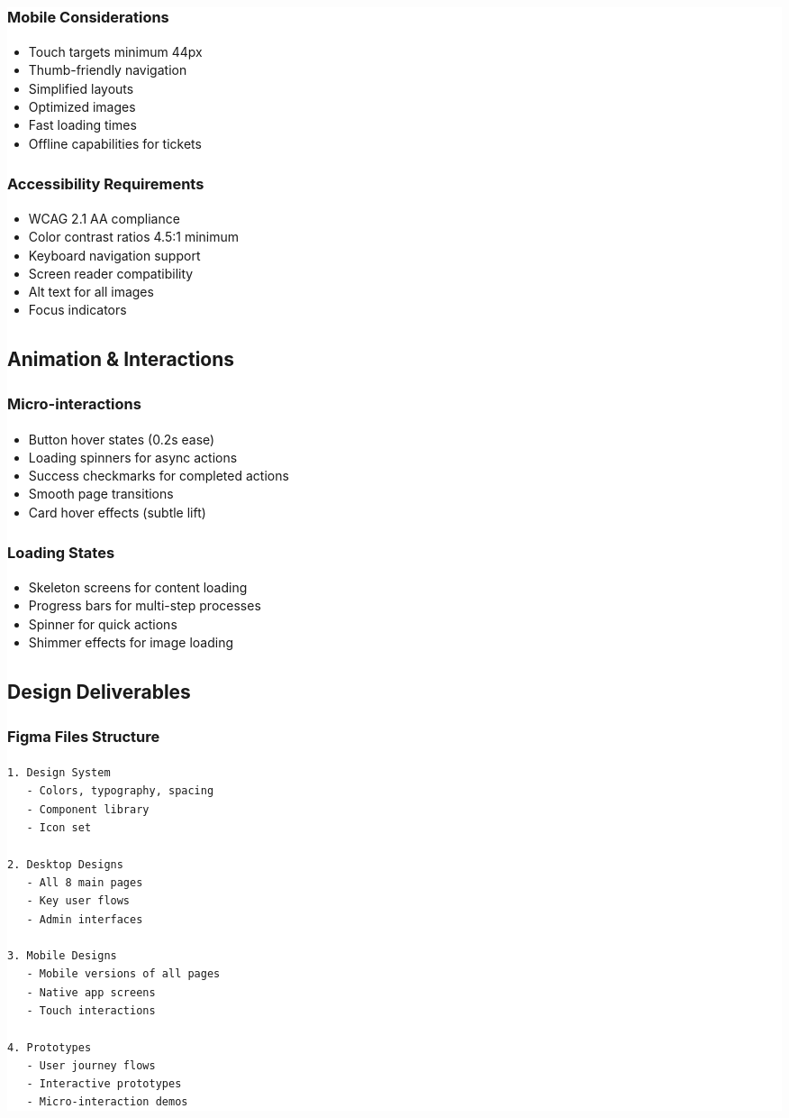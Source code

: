### Mobile Considerations
- Touch targets minimum 44px
- Thumb-friendly navigation
- Simplified layouts
- Optimized images
- Fast loading times
- Offline capabilities for tickets

### Accessibility Requirements
- WCAG 2.1 AA compliance
- Color contrast ratios 4.5:1 minimum
- Keyboard navigation support
- Screen reader compatibility
- Alt text for all images
- Focus indicators

## Animation & Interactions

### Micro-interactions
- Button hover states (0.2s ease)
- Loading spinners for async actions
- Success checkmarks for completed actions
- Smooth page transitions
- Card hover effects (subtle lift)

### Loading States
- Skeleton screens for content loading
- Progress bars for multi-step processes
- Spinner for quick actions
- Shimmer effects for image loading

## Design Deliverables

### Figma Files Structure
```
1. Design System
   - Colors, typography, spacing
   - Component library
   - Icon set

2. Desktop Designs
   - All 8 main pages
   - Key user flows
   - Admin interfaces

3. Mobile Designs
   - Mobile versions of all pages
   - Native app screens
   - Touch interactions

4. Prototypes
   - User journey flows
   - Interactive prototypes
   - Micro-interaction demos
```
